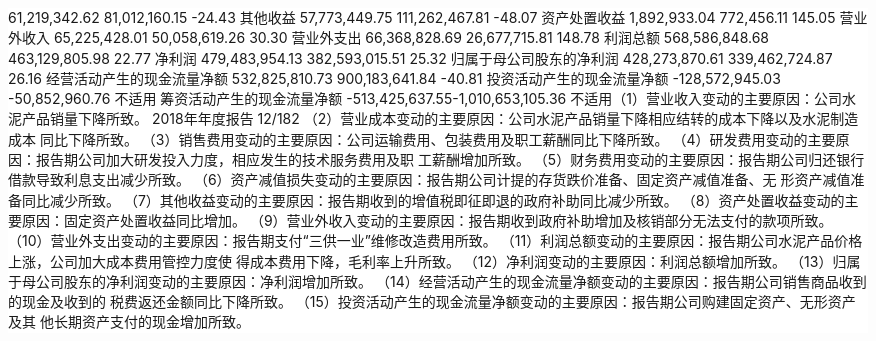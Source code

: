 61,219,342.62
81,012,160.15
-24.43
其他收益
57,773,449.75
111,262,467.81
-48.07
资产处置收益
1,892,933.04
772,456.11
145.05
营业外收入
65,225,428.01
50,058,619.26
30.30
营业外支出
66,368,828.69
26,677,715.81
148.78
利润总额
568,586,848.68
463,129,805.98
22.77
净利润
479,483,954.13
382,593,015.51
25.32
归属于母公司股东的净利润
428,273,870.61
339,462,724.87
26.16
经营活动产生的现金流量净额
532,825,810.73
900,183,641.84
-40.81
投资活动产生的现金流量净额
-128,572,945.03
-50,852,960.76
不适用
筹资活动产生的现金流量净额
-513,425,637.55-1,010,653,105.36
不适用（1）营业收入变动的主要原因：公司水泥产品销量下降所致。
2018年年度报告
12/182
（2）营业成本变动的主要原因：公司水泥产品销量下降相应结转的成本下降以及水泥制造成本
同比下降所致。
（3）销售费用变动的主要原因：公司运输费用、包装费用及职工薪酬同比下降所致。
（4）研发费用变动的主要原因：报告期公司加大研发投入力度，相应发生的技术服务费用及职
工薪酬增加所致。
（5）财务费用变动的主要原因：报告期公司归还银行借款导致利息支出减少所致。
（6）资产减值损失变动的主要原因：报告期公司计提的存货跌价准备、固定资产减值准备、无
形资产减值准备同比减少所致。
（7）其他收益变动的主要原因：报告期收到的增值税即征即退的政府补助同比减少所致。
（8）资产处置收益变动的主要原因：固定资产处置收益同比增加。
（9）营业外收入变动的主要原因：报告期收到政府补助增加及核销部分无法支付的款项所致。
（10）营业外支出变动的主要原因：报告期支付“三供一业”维修改造费用所致。
（11）利润总额变动的主要原因：报告期公司水泥产品价格上涨，公司加大成本费用管控力度使
得成本费用下降，毛利率上升所致。
（12）净利润变动的主要原因：利润总额增加所致。
（13）归属于母公司股东的净利润变动的主要原因：净利润增加所致。
（14）经营活动产生的现金流量净额变动的主要原因：报告期公司销售商品收到的现金及收到的
税费返还金额同比下降所致。
（15）投资活动产生的现金流量净额变动的主要原因：报告期公司购建固定资产、无形资产及其
他长期资产支付的现金增加所致。